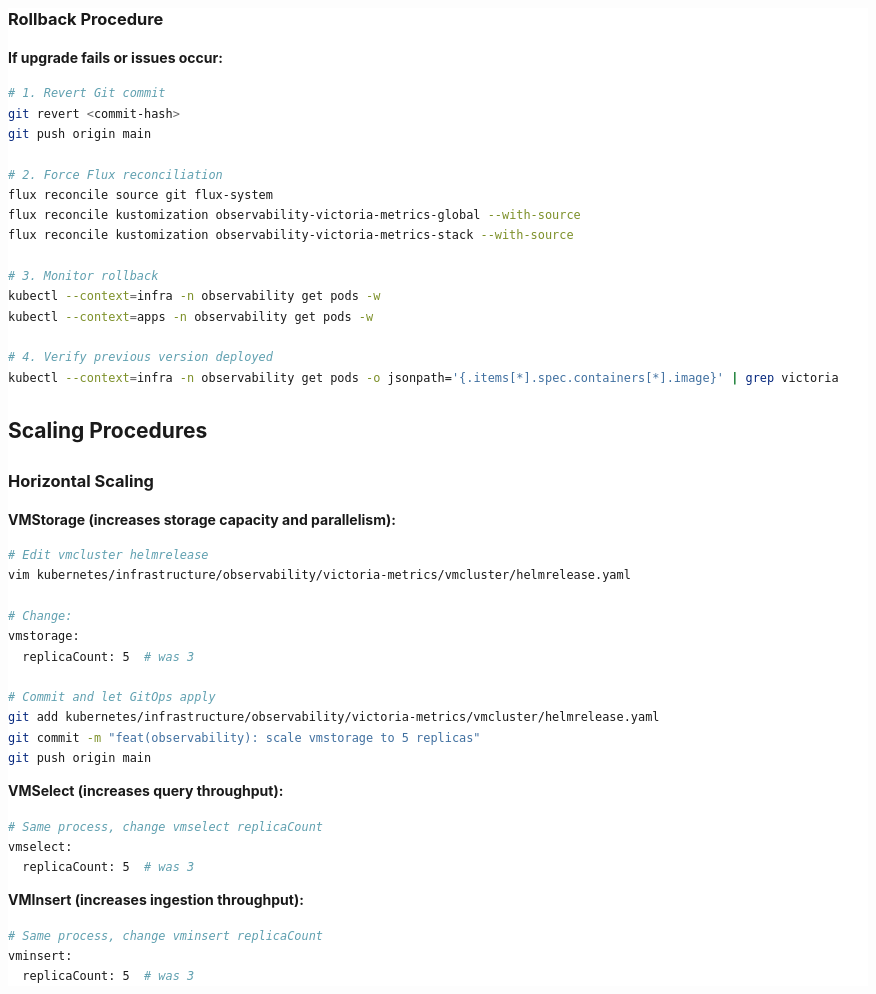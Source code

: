 ### Rollback Procedure

**If upgrade fails or issues occur:**

```bash
# 1. Revert Git commit
git revert <commit-hash>
git push origin main

# 2. Force Flux reconciliation
flux reconcile source git flux-system
flux reconcile kustomization observability-victoria-metrics-global --with-source
flux reconcile kustomization observability-victoria-metrics-stack --with-source

# 3. Monitor rollback
kubectl --context=infra -n observability get pods -w
kubectl --context=apps -n observability get pods -w

# 4. Verify previous version deployed
kubectl --context=infra -n observability get pods -o jsonpath='{.items[*].spec.containers[*].image}' | grep victoria
```

## Scaling Procedures

### Horizontal Scaling

**VMStorage (increases storage capacity and parallelism):**

```bash
# Edit vmcluster helmrelease
vim kubernetes/infrastructure/observability/victoria-metrics/vmcluster/helmrelease.yaml

# Change:
vmstorage:
  replicaCount: 5  # was 3

# Commit and let GitOps apply
git add kubernetes/infrastructure/observability/victoria-metrics/vmcluster/helmrelease.yaml
git commit -m "feat(observability): scale vmstorage to 5 replicas"
git push origin main
```

**VMSelect (increases query throughput):**

```bash
# Same process, change vmselect replicaCount
vmselect:
  replicaCount: 5  # was 3
```

**VMInsert (increases ingestion throughput):**

```bash
# Same process, change vminsert replicaCount
vminsert:
  replicaCount: 5  # was 3
```
